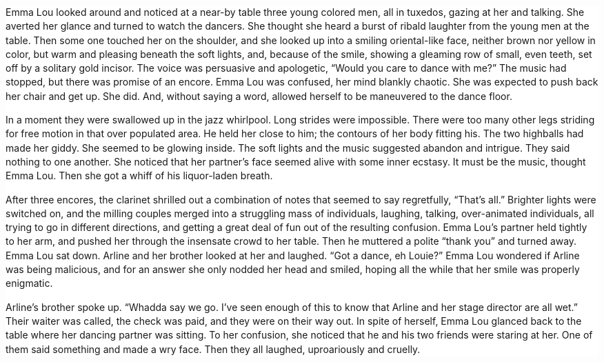 Emma Lou looked around and noticed at a near-by table three young
colored men, all in tuxedos, gazing at her and talking. She averted her
glance and turned to watch the dancers. She thought she heard a burst of
ribald laughter from the young men at the table. Then some one touched
her on the shoulder, and she looked up into a smiling oriental-like
face, neither brown nor yellow in color, but warm and pleasing beneath
the soft lights, and, because of the smile, showing a gleaming row of
small, even teeth, set off by a solitary gold incisor. The voice was
persuasive and apologetic, “Would you care to dance with me?” The music
had stopped, but there was promise of an encore. Emma Lou was confused,
her mind blankly chaotic. She was expected to push back her chair and
get up. She did. And, without saying a word, allowed herself to be
maneuvered to the dance floor.

In a moment they were swallowed up in the jazz <span
id="calibre_link-18" page-number="125"
page-name="Page:The Blacker the Berry - Thurman - 1929.djvu/133"
page-index="133" page-quality="3"
title="Page:The_Blacker_the_Berry_-_Thurman_-_1929.djvu/133"></span>whirlpool.
Long strides were impossible. There were too many other legs striding
for free motion in that over populated area. He held her close to him;
the contours of her body fitting his. The two highballs had made her
giddy. She seemed to be glowing inside. The soft lights and the music
suggested abandon and intrigue. They said nothing to one another. She
noticed that her partner’s face seemed alive with some inner ecstasy. It
must be the music, thought Emma Lou. Then she got a whiff of his
liquor-laden breath.

After three encores, the clarinet shrilled out a combination of notes
that seemed to say regretfully, “That’s all.” Brighter lights were
switched on, and the milling couples merged into a struggling mass of
individuals, laughing, talking, over-animated individuals, all trying to
go in different directions, and getting a great deal of fun out of the
resulting confusion. Emma Lou’s partner held tightly to her arm, and
pushed her through the insensate crowd to her table. Then he muttered a
polite “thank you” and turned away. Emma Lou sat down. Arline and her
brother looked at her and laughed. “Got a dance, eh Louie?” Emma Lou
wondered if Arline was being malicious, and for an answer she only
nodded her head and smiled, hoping all the while that her smile was
properly enigmatic.

<span id="calibre_link-19" page-number="126"
page-name="Page:The Blacker the Berry - Thurman - 1929.djvu/134"
page-index="134" page-quality="3"
title="Page:The_Blacker_the_Berry_-_Thurman_-_1929.djvu/134"></span>Arline’s
brother spoke up. “Whadda say we go. I’ve seen enough of this to know
that Arline and her stage director are all wet.” Their waiter was
called, the check was paid, and they were on their way out. In spite of
herself, Emma Lou glanced back to the table where her dancing partner
was sitting. To her confusion, she noticed that he and his two friends
were staring at her. One of them said something and made a wry face.
Then they all laughed, uproariously and cruelly.
